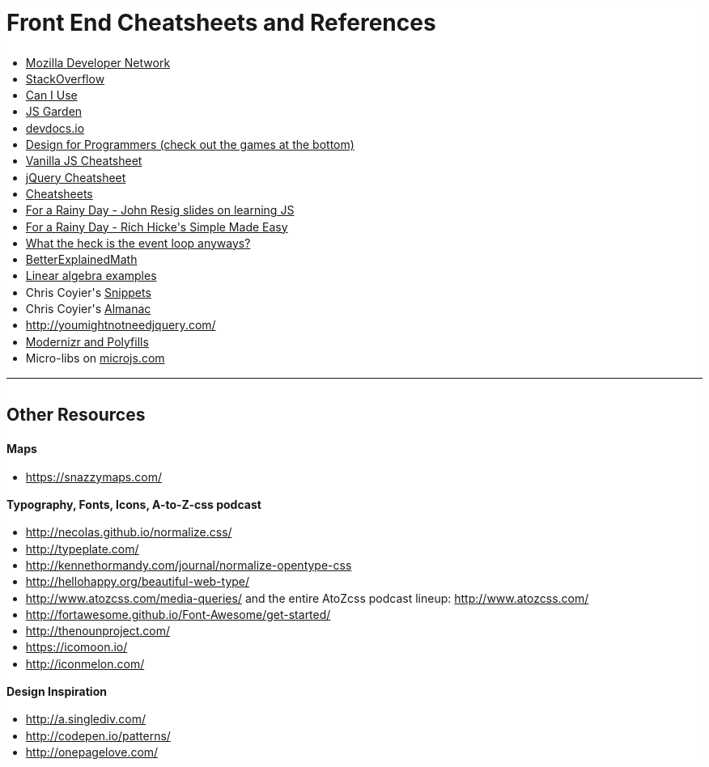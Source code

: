 # Front End Cheatsheets and References

- [Mozilla Developer Network](https://developer.mozilla.org/)
- [StackOverflow](http://stackoverflow.com)
- [Can I Use](http://caniuse.com/)
- [JS Garden](http://bonsaiden.github.io/JavaScript-Garden/)
- [devdocs.io](http://devdocs.io/)
- [Design for Programmers (check out the games at the bottom)](http://method.ac/)
- [Vanilla JS Cheatsheet](http://overapi.com/javascript/)
- [jQuery Cheatsheet](http://oscarotero.com/jquery/)
- [Cheatsheets](http://overapi.com/)
- [For a Rainy Day - John Resig slides on learning JS](http://ejohn.org/apps/learn/#1)
- [For a Rainy Day - Rich Hicke's Simple Made Easy](http://www.infoq.com/presentations/Simple-Made-Easy)
- [What the heck is the event loop anyways?](https://www.youtube.com/watch?v=8aGhZQkoFbQ)
- [BetterExplainedMath](http://betterexplained.com/cheatsheet/bex.cheatsheet.pdf)
- [Linear algebra examples](http://betterexplained.com/articles/linear-algebra-guide/)
- Chris Coyier's [Snippets](http://css-tricks.com/snippets/)
- Chris Coyier's [Almanac](http://css-tricks.com/almanac/)
- http://youmightnotneedjquery.com/
- [Modernizr and Polyfills](https://github.com/Modernizr/Modernizr/wiki/HTML5-Cross-Browser-Polyfills)
- Micro-libs on [microjs.com](http://microjs.com)

---

## Other Resources

**Maps**

- https://snazzymaps.com/

**Typography, Fonts, Icons, A-to-Z-css podcast**

- http://necolas.github.io/normalize.css/
- http://typeplate.com/
- http://kennethormandy.com/journal/normalize-opentype-css
- http://hellohappy.org/beautiful-web-type/
- http://www.atozcss.com/media-queries/ and the entire AtoZcss podcast lineup: http://www.atozcss.com/
- http://fortawesome.github.io/Font-Awesome/get-started/
- http://thenounproject.com/
- https://icomoon.io/
- http://iconmelon.com/

**Design Inspiration**

- http://a.singlediv.com/
- http://codepen.io/patterns/
- http://onepagelove.com/


